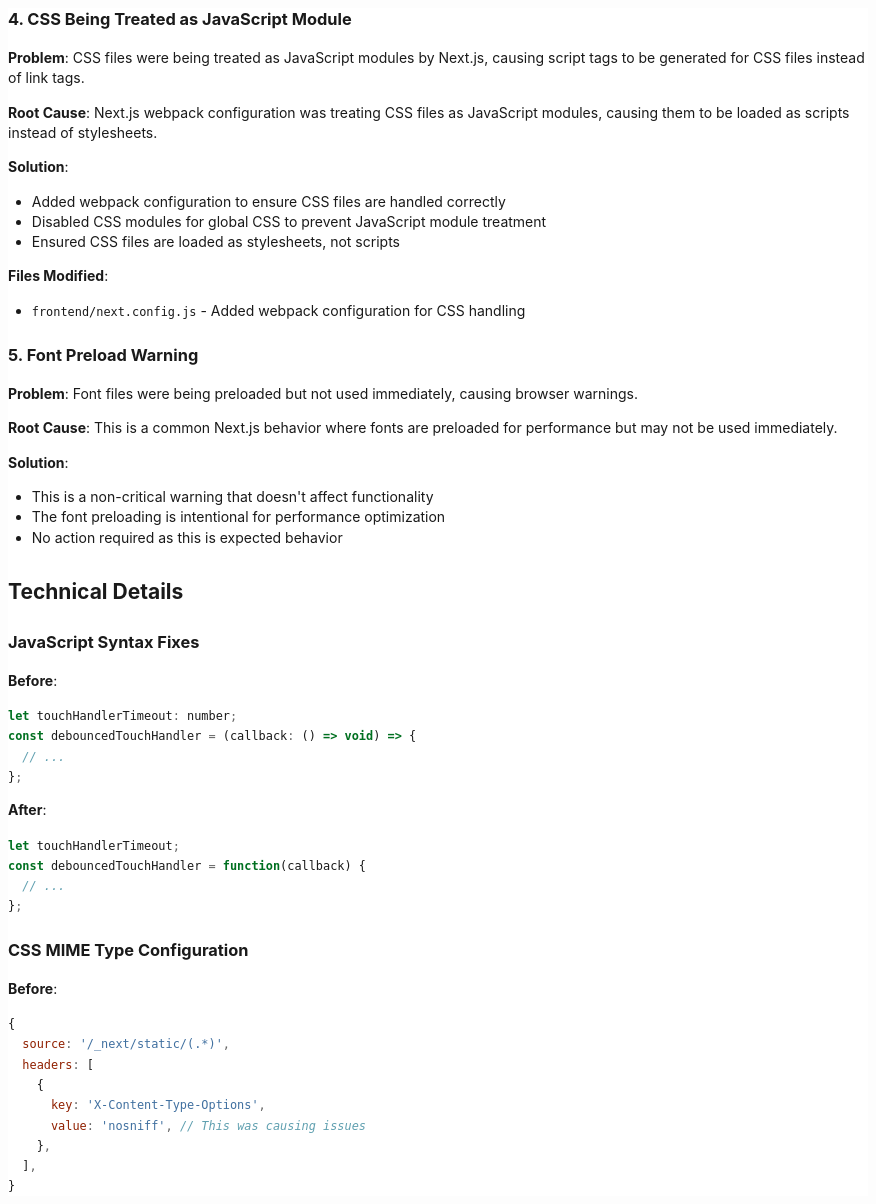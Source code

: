 ### 4. **CSS Being Treated as JavaScript Module**

**Problem**: CSS files were being treated as JavaScript modules by Next.js, causing script tags to be generated for CSS files instead of link tags.

**Root Cause**: Next.js webpack configuration was treating CSS files as JavaScript modules, causing them to be loaded as scripts instead of stylesheets.

**Solution**:
- Added webpack configuration to ensure CSS files are handled correctly
- Disabled CSS modules for global CSS to prevent JavaScript module treatment
- Ensured CSS files are loaded as stylesheets, not scripts

**Files Modified**:
- `frontend/next.config.js` - Added webpack configuration for CSS handling

### 5. **Font Preload Warning**

**Problem**: Font files were being preloaded but not used immediately, causing browser warnings.

**Root Cause**: This is a common Next.js behavior where fonts are preloaded for performance but may not be used immediately.

**Solution**: 
- This is a non-critical warning that doesn't affect functionality
- The font preloading is intentional for performance optimization
- No action required as this is expected behavior

## Technical Details

### JavaScript Syntax Fixes

**Before**:
```javascript
let touchHandlerTimeout: number;
const debouncedTouchHandler = (callback: () => void) => {
  // ...
};
```

**After**:
```javascript
let touchHandlerTimeout;
const debouncedTouchHandler = function(callback) {
  // ...
};
```

### CSS MIME Type Configuration

**Before**:
```javascript
{
  source: '/_next/static/(.*)',
  headers: [
    {
      key: 'X-Content-Type-Options',
      value: 'nosniff', // This was causing issues
    },
  ],
}
```

